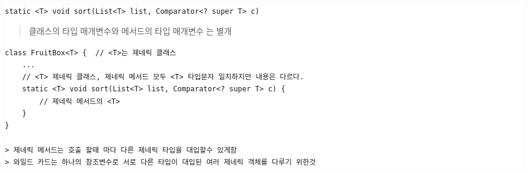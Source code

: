 ```
static <T> void sort(List<T> list, Comparator<? super T> c)
```

> 클래스의 타입 매개변수<T>와 메서드의 타입 매개변수 <T>는 별개

```
class FruitBox<T> {  // <T>는 제네릭 클래스
    ...
    // <T> 제네릭 클래스, 제네릭 메서드 모두 <T> 타입문자 일치하지만 내용은 다르다.
    static <T> void sort(List<T> list, Comparator<? super T> c) {
        // 제네릭 메서드의 <T>
    }
}

> 제네릭 메서드는 호출 할때 마다 다른 제네릭 타입을 대입할수 있게함
> 와일드 카드는 하나의 참조변수로 서로 다른 타입이 대입된 여러 제네릭 객체를 다루기 위한것
```
